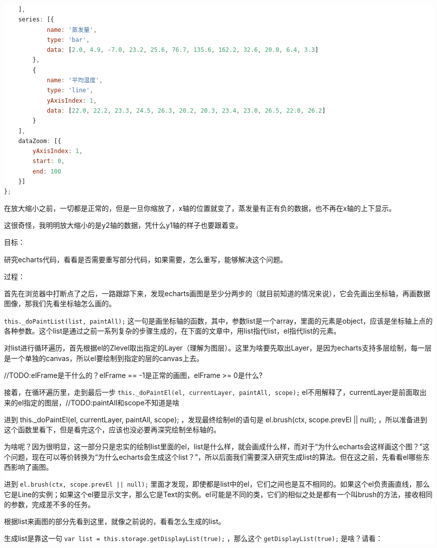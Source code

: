```javascript
    ],
    series: [{
            name: '蒸发量',
            type: 'bar',
            data: [2.0, 4.9, -7.0, 23.2, 25.6, 76.7, 135.6, 162.2, 32.6, 20.0, 6.4, 3.3]
        },
        {
            name: '平均温度',
            type: 'line',
            yAxisIndex: 1,
            data: [22.0, 22.2, 23.3, 24.5, 26.3, 20.2, 20.3, 23.4, 23.0, 26.5, 22.0, 26.2]
        }
    ],
    dataZoom: [{
        yAxisIndex: 1,
        start: 0,
        end: 100
    }]
};
````


在放大缩小之前，一切都是正常的，但是一旦你缩放了，x轴的位置就变了，蒸发量有正有负的数据，也不再在x轴的上下显示。

这很奇怪，我明明放大缩小的是y2轴的数据，凭什么y1轴的样子也要跟着变。

目标：

研究echarts代码，看看是否需要重写部分代码，如果需要，怎么重写，能够解决这个问题。

过程：

首先在浏览器中打断点了之后，一路跟踪下来，发现echarts画图是至少分两步的（就目前知道的情况来说），它会先画出坐标轴，再画数据图像，那我们先看坐标轴怎么画的。

`this._doPaintList(list, paintAll);` 这一句是画坐标轴的函数，其中，参数list是一个array，里面的元素是object，应该是坐标轴上点的各种参数。这个list是通过之前一系列复杂的步骤生成的，在下面的文章中，用list指代list，el指代list的元素。

对list进行循环遍历，首先根据el的Zlevel取出指定的Layer（理解为图层）。这里为啥要先取出Layer，是因为echarts支持多层绘制，每一层是一个单独的canvas，所以el要绘制到指定的层的canvas上去。

//TODO:elFrame是干什么的？elFrame == -1是正常的画图，elFrame >= 0是什么?

接着，在循环遍历里，走到最后一步 `this._doPaintEl(el, currentLayer, paintAll, scope);`  el不用解释了，currentLayer是前面取出来的el指定的图层，//TODO:paintAll和scope不知道是啥

进到 this._doPaintEl(el, currentLayer, paintAll, scope); ，发现最终绘制el的语句是 el.brush(ctx, scope.prevEl || null); ，所以准备进到这个函数里看下，但是看完这个，应该也没必要再深究绘制坐标轴的。

为啥呢？因为很明显，这一部分只是忠实的绘制list里面的el，list是什么样，就会画成什么样，而对于“为什么echarts会这样画这个图？”这个问题，现在可以等价转换为“为什么echarts会生成这个list？”，所以后面我们需要深入研究生成list的算法。但在这之前，先看看el哪些东西影响了画图。

进到 `el.brush(ctx, scope.prevEl || null);` 里面才发现，即使都是list中的el，它们之间也是互不相同的。如果这个el负责画直线，那么它是Line的实例；如果这个el要显示文字，那么它是Text的实例。el可能是不同的类，它们的相似之处是都有一个叫brush的方法，接收相同的参数，完成差不多的任务。

根据list来画图的部分先看到这里，就像之前说的，看看怎么生成的list。

生成list是靠这一句 `var list = this.storage.getDisplayList(true);` ，那么这个 `getDisplayList(true);` 是啥？请看：
